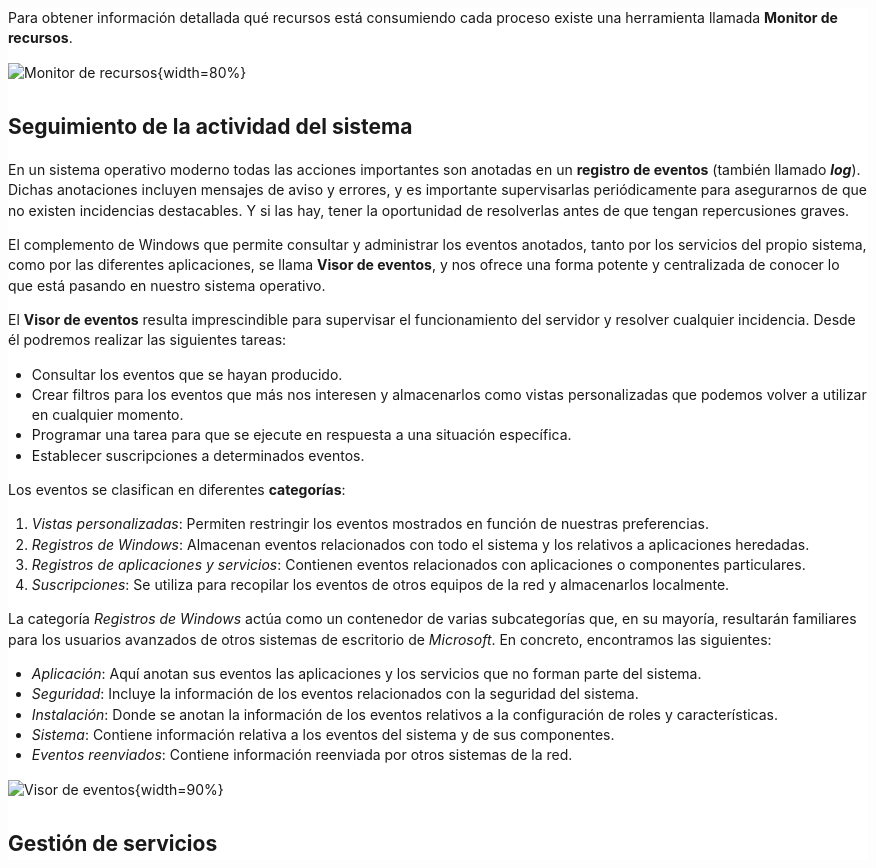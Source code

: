 Para obtener información detallada qué recursos está consumiendo cada proceso existe una herramienta llamada **Monitor de recursos**.

![Monitor de recursos](ud6/process4.png){width=80%}



## Seguimiento de la actividad del sistema

En un sistema operativo moderno todas las acciones importantes son anotadas en un **registro de eventos** (también llamado ***log***). Dichas anotaciones incluyen mensajes de aviso y errores, y es importante supervisarlas periódicamente para asegurarnos de que no existen incidencias destacables. Y si las hay, tener la oportunidad de resolverlas antes de que tengan repercusiones graves.

El complemento de Windows que permite consultar y administrar los eventos anotados, tanto por los servicios del propio sistema, como por las diferentes aplicaciones, se llama **Visor de eventos**, y nos ofrece una forma potente y centralizada de conocer lo que está pasando en nuestro sistema operativo.

El **Visor de eventos** resulta imprescindible para supervisar el funcionamiento del servidor y resolver cualquier incidencia. Desde él podremos realizar las siguientes tareas:

- Consultar los eventos que se hayan producido.
- Crear filtros para los eventos que más nos interesen y almacenarlos como vistas personalizadas que podemos volver a utilizar en cualquier momento.
- Programar una tarea para que se ejecute en respuesta a una situación específica.
- Establecer suscripciones a determinados eventos.

Los eventos se clasifican en diferentes **categorías**:

1. *Vistas personalizadas*: Permiten restringir los eventos mostrados en función de nuestras preferencias.
2. *Registros de Windows*: Almacenan eventos relacionados con todo el sistema y los relativos a aplicaciones heredadas.
3. *Registros de aplicaciones y servicios*: Contienen eventos relacionados con aplicaciones o componentes particulares.
4. *Suscripciones*: Se utiliza para recopilar los eventos de otros equipos de la red y almacenarlos localmente.

La categoría *Registros de Windows* actúa como un contenedor de varias subcategorías que, en su mayoría, resultarán familiares para los usuarios avanzados de otros sistemas de escritorio de *Microsoft*. En concreto, encontramos las siguientes:

- *Aplicación*: Aquí anotan sus eventos las aplicaciones y los servicios que no forman parte del sistema.
- *Seguridad*: Incluye la información de los eventos relacionados con la seguridad del sistema.
- *Instalación*: Donde se anotan la información de los eventos relativos a la configuración de roles y características.
- *Sistema*: Contiene información relativa a los eventos del sistema y de sus componentes.
- *Eventos reenviados*: Contiene información reenviada por otros sistemas de la red.

![Visor de eventos](ud6/events1.png){width=90%}



## Gestión de servicios
